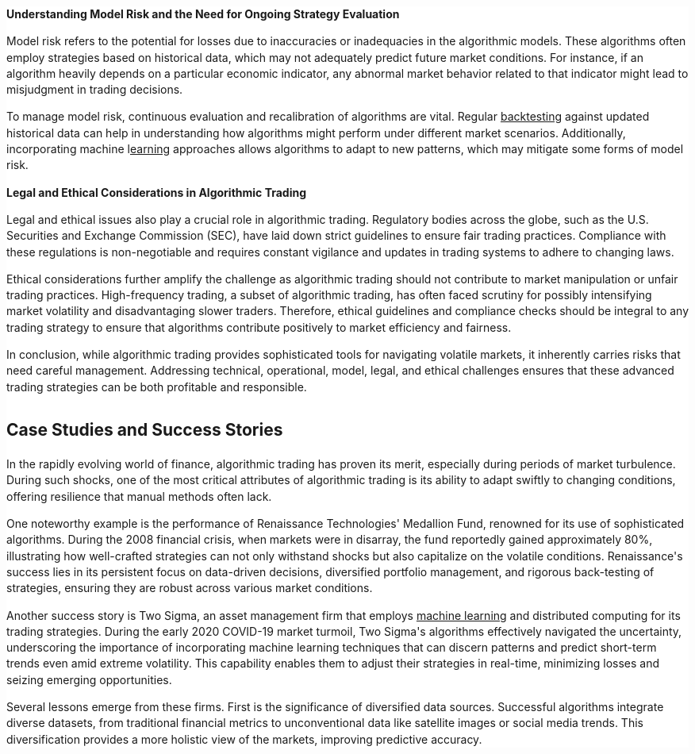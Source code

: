**Understanding Model Risk and the Need for Ongoing Strategy Evaluation**

Model risk refers to the potential for losses due to inaccuracies or inadequacies in the algorithmic models. These algorithms often employ strategies based on historical data, which may not adequately predict future market conditions. For instance, if an algorithm heavily depends on a particular economic indicator, any abnormal market behavior related to that indicator might lead to misjudgment in trading decisions.

To manage model risk, continuous evaluation and recalibration of algorithms are vital. Regular [backtesting](/wiki/backtesting) against updated historical data can help in understanding how algorithms might perform under different market scenarios. Additionally, incorporating machine l[earning](/wiki/earning-announcement) approaches allows algorithms to adapt to new patterns, which may mitigate some forms of model risk.

**Legal and Ethical Considerations in Algorithmic Trading**

Legal and ethical issues also play a crucial role in algorithmic trading. Regulatory bodies across the globe, such as the U.S. Securities and Exchange Commission (SEC), have laid down strict guidelines to ensure fair trading practices. Compliance with these regulations is non-negotiable and requires constant vigilance and updates in trading systems to adhere to changing laws.

Ethical considerations further amplify the challenge as algorithmic trading should not contribute to market manipulation or unfair trading practices. High-frequency trading, a subset of algorithmic trading, has often faced scrutiny for possibly intensifying market volatility and disadvantaging slower traders. Therefore, ethical guidelines and compliance checks should be integral to any trading strategy to ensure that algorithms contribute positively to market efficiency and fairness.

In conclusion, while algorithmic trading provides sophisticated tools for navigating volatile markets, it inherently carries risks that need careful management. Addressing technical, operational, model, legal, and ethical challenges ensures that these advanced trading strategies can be both profitable and responsible.


## Case Studies and Success Stories

In the rapidly evolving world of finance, algorithmic trading has proven its merit, especially during periods of market turbulence. During such shocks, one of the most critical attributes of algorithmic trading is its ability to adapt swiftly to changing conditions, offering resilience that manual methods often lack.

One noteworthy example is the performance of Renaissance Technologies' Medallion Fund, renowned for its use of sophisticated algorithms. During the 2008 financial crisis, when markets were in disarray, the fund reportedly gained approximately 80%, illustrating how well-crafted strategies can not only withstand shocks but also capitalize on the volatile conditions. Renaissance's success lies in its persistent focus on data-driven decisions, diversified portfolio management, and rigorous back-testing of strategies, ensuring they are robust across various market conditions.

Another success story is Two Sigma, an asset management firm that employs [machine learning](/wiki/machine-learning) and distributed computing for its trading strategies. During the early 2020 COVID-19 market turmoil, Two Sigma's algorithms effectively navigated the uncertainty, underscoring the importance of incorporating machine learning techniques that can discern patterns and predict short-term trends even amid extreme volatility. This capability enables them to adjust their strategies in real-time, minimizing losses and seizing emerging opportunities.

Several lessons emerge from these firms. First is the significance of diversified data sources. Successful algorithms integrate diverse datasets, from traditional financial metrics to unconventional data like satellite images or social media trends. This diversification provides a more holistic view of the markets, improving predictive accuracy.
